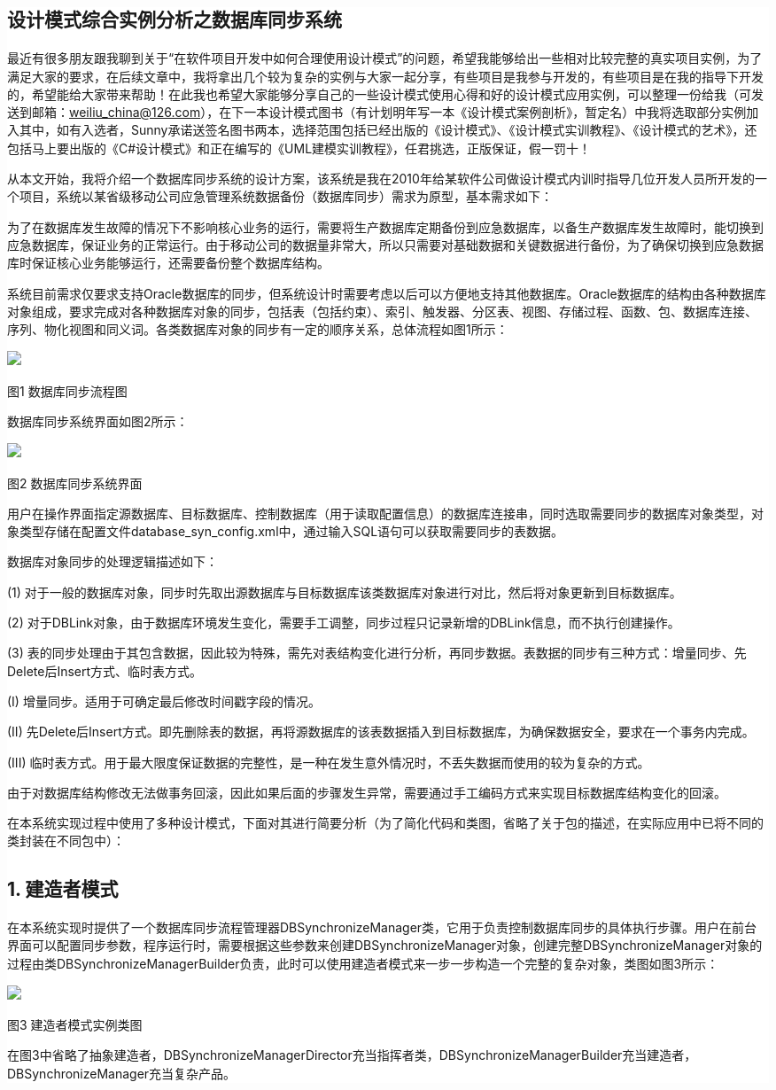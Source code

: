 ## 设计模式综合实例分析之数据库同步系统

最近有很多朋友跟我聊到关于“在软件项目开发中如何合理使用设计模式”的问题，希望我能够给出一些相对比较完整的真实项目实例，为了满足大家的要求，在后续文章中，我将拿出几个较为复杂的实例与大家一起分享，有些项目是我参与开发的，有些项目是在我的指导下开发的，希望能给大家带来帮助！在此我也希望大家能够分享自己的一些设计模式使用心得和好的设计模式应用实例，可以整理一份给我（可发送到邮箱：weiliu_china@126.com），在下一本设计模式图书（有计划明年写一本《设计模式案例剖析》，暂定名）中我将选取部分实例加入其中，如有入选者，Sunny承诺送签名图书两本，选择范围包括已经出版的《设计模式》、《设计模式实训教程》、《设计模式的艺术》，还包括马上要出版的《C#设计模式》和正在编写的《UML建模实训教程》，任君挑选，正版保证，假一罚十！

从本文开始，我将介绍一个数据库同步系统的设计方案，该系统是我在2010年给某软件公司做设计模式内训时指导几位开发人员所开发的一个项目，系统以某省级移动公司应急管理系统数据备份（数据库同步）需求为原型，基本需求如下：

为了在数据库发生故障的情况下不影响核心业务的运行，需要将生产数据库定期备份到应急数据库，以备生产数据库发生故障时，能切换到应急数据库，保证业务的正常运行。由于移动公司的数据量非常大，所以只需要对基础数据和关键数据进行备份，为了确保切换到应急数据库时保证核心业务能够运行，还需要备份整个数据库结构。

系统目前需求仅要求支持Oracle数据库的同步，但系统设计时需要考虑以后可以方便地支持其他数据库。Oracle数据库的结构由各种数据库对象组成，要求完成对各种数据库对象的同步，包括表（包括约束）、索引、触发器、分区表、视图、存储过程、函数、包、数据库连接、序列、物化视图和同义词。各类数据库对象的同步有一定的顺序关系，总体流程如图1所示：

![](http://img.my.csdn.net/uploads/201303/14/1363193985_6539.jpg)

图1 数据库同步流程图

数据库同步系统界面如图2所示：

![](http://img.my.csdn.net/uploads/201303/14/1363194044_8696.jpg)

图2 数据库同步系统界面

用户在操作界面指定源数据库、目标数据库、控制数据库（用于读取配置信息）的数据库连接串，同时选取需要同步的数据库对象类型，对象类型存储在配置文件database_syn_config.xml中，通过输入SQL语句可以获取需要同步的表数据。

数据库对象同步的处理逻辑描述如下：

(1) 对于一般的数据库对象，同步时先取出源数据库与目标数据库该类数据库对象进行对比，然后将对象更新到目标数据库。

(2) 对于DBLink对象，由于数据库环境发生变化，需要手工调整，同步过程只记录新增的DBLink信息，而不执行创建操作。

(3) 表的同步处理由于其包含数据，因此较为特殊，需先对表结构变化进行分析，再同步数据。表数据的同步有三种方式：增量同步、先Delete后Insert方式、临时表方式。

(I) 增量同步。适用于可确定最后修改时间戳字段的情况。

(II) 先Delete后Insert方式。即先删除表的数据，再将源数据库的该表数据插入到目标数据库，为确保数据安全，要求在一个事务内完成。

(III) 临时表方式。用于最大限度保证数据的完整性，是一种在发生意外情况时，不丢失数据而使用的较为复杂的方式。

由于对数据库结构修改无法做事务回滚，因此如果后面的步骤发生异常，需要通过手工编码方式来实现目标数据库结构变化的回滚。

在本系统实现过程中使用了多种设计模式，下面对其进行简要分析（为了简化代码和类图，省略了关于包的描述，在实际应用中已将不同的类封装在不同包中）：

## 1. 建造者模式

在本系统实现时提供了一个数据库同步流程管理器DBSynchronizeManager类，它用于负责控制数据库同步的具体执行步骤。用户在前台界面可以配置同步参数，程序运行时，需要根据这些参数来创建DBSynchronizeManager对象，创建完整DBSynchronizeManager对象的过程由类DBSynchronizeManagerBuilder负责，此时可以使用建造者模式来一步一步构造一个完整的复杂对象，类图如图3所示：

![](http://img.my.csdn.net/uploads/201303/14/1363194099_2435.jpg)

图3 建造者模式实例类图

在图3中省略了抽象建造者，DBSynchronizeManagerDirector充当指挥者类，DBSynchronizeManagerBuilder充当建造者，DBSynchronizeManager充当复杂产品。

